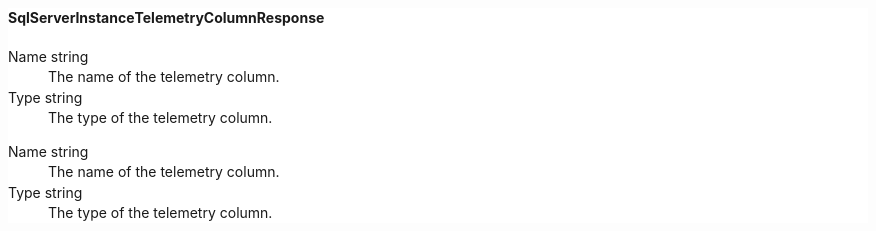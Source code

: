 <h4 id="sqlserverinstancetelemetrycolumnresponse">Sql<wbr>Server<wbr>Instance<wbr>Telemetry<wbr>Column<wbr>Response</h4>



<div>
<pulumi-choosable type="language" values="csharp">
<dl class="resources-properties"><dt class="property-optional"
            title="Optional">
        <span id="name_csharp">
<a data-swiftype-name="resource-property" data-swiftype-type="text" href="#name_csharp" style="color: inherit; text-decoration: inherit;">Name</a>
</span>
        <span class="property-indicator"></span>
        <span class="property-type">string</span>
    </dt>
    <dd>The name of the telemetry column.</dd><dt class="property-optional"
            title="Optional">
        <span id="type_csharp">
<a data-swiftype-name="resource-property" data-swiftype-type="text" href="#type_csharp" style="color: inherit; text-decoration: inherit;">Type</a>
</span>
        <span class="property-indicator"></span>
        <span class="property-type">string</span>
    </dt>
    <dd>The type of the telemetry column.</dd></dl>
</pulumi-choosable>
</div>

<div>
<pulumi-choosable type="language" values="go">
<dl class="resources-properties"><dt class="property-optional"
            title="Optional">
        <span id="name_go">
<a data-swiftype-name="resource-property" data-swiftype-type="text" href="#name_go" style="color: inherit; text-decoration: inherit;">Name</a>
</span>
        <span class="property-indicator"></span>
        <span class="property-type">string</span>
    </dt>
    <dd>The name of the telemetry column.</dd><dt class="property-optional"
            title="Optional">
        <span id="type_go">
<a data-swiftype-name="resource-property" data-swiftype-type="text" href="#type_go" style="color: inherit; text-decoration: inherit;">Type</a>
</span>
        <span class="property-indicator"></span>
        <span class="property-type">string</span>
    </dt>
    <dd>The type of the telemetry column.</dd></dl>
</pulumi-choosable>
</div>
